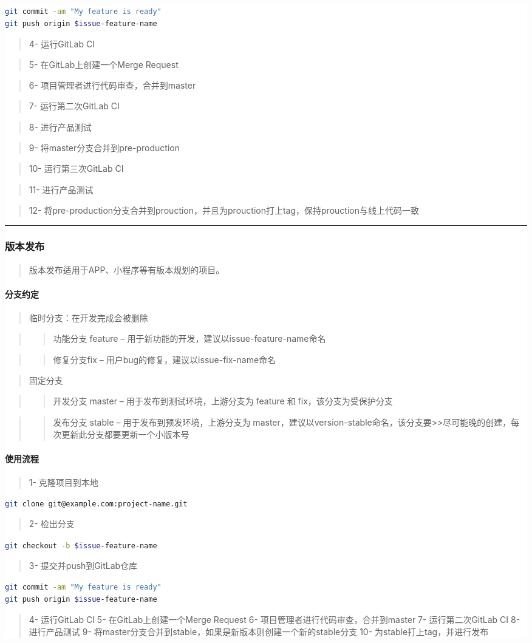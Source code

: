 ```bash
git commit -am "My feature is ready"
git push origin $issue-feature-name
```
>4- 运行GitLab CI

>5- 在GitLab上创建一个Merge Request

>6- 项目管理者进行代码审查，合并到master

>7- 运行第二次GitLab CI

>8- 进行产品测试

>9- 将master分支合并到pre-production

>10- 运行第三次GitLab CI

>11- 进行产品测试

>12- 将pre-production分支合并到prouction，并且为prouction打上tag，保持prouction与线上代码一致

***
### 版本发布
>版本发布适用于APP、小程序等有版本规划的项目。

#### 分支约定

>临时分支：在开发完成会被删除

>>功能分支 feature – 用于新功能的开发，建议以issue-feature-name命名

>>修复分支fix – 用户bug的修复，建议以issue-fix-name命名

>固定分支

>>开发分支 master – 用于发布到测试环境，上游分支为 feature 和 fix，该分支为受保护分支

>>发布分支 stable – 用于发布到预发环境，上游分支为 master，建议以version-stable命名，该分支要>>尽可能晚的创建，每次更新此分支都要更新一个小版本号

#### 使用流程
>1- 克隆项目到本地
```bash
git clone git@example.com:project-name.git
```
>2- 检出分支
```bash
git checkout -b $issue-feature-name
```
>3- 提交并push到GitLab仓库
```bash
git commit -am "My feature is ready"
git push origin $issue-feature-name
```
>4- 运行GitLab CI
>5- 在GitLab上创建一个Merge Request
>6- 项目管理者进行代码审查，合并到master
>7- 运行第二次GitLab CI
>8- 进行产品测试
>9- 将master分支合并到stable，如果是新版本则创建一个新的stable分支
>10- 为stable打上tag，并进行发布
